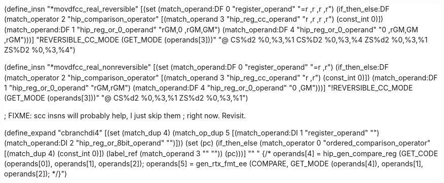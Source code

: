 (define_insn "*movdfcc_real_reversible"
	[(set
		(match_operand:DF 0 "register_operand"	"=r	,r	,r	,r")
		(if_then_else:DF
		(match_operator
		2 "hip_comparison_operator"
		[(match_operand 3 "hip_reg_cc_operand"		"r	,r	,r	,r")
		(const_int 0)])
		(match_operand:DF 1 "hip_reg_or_0_operand" "rGM,0	,rGM,GM")
		(match_operand:DF 4 "hip_reg_or_0_operand" "0	,rGM,GM ,rGM")))]
	"REVERSIBLE_CC_MODE (GET_MODE (operands[3]))"
	"@
	CS%d2 %0,%3,%1
	CS%D2 %0,%3,%4
	ZS%d2 %0,%3,%1
	ZS%D2 %0,%3,%4")

(define_insn "*movdfcc_real_nonreversible"
	[(set
		(match_operand:DF 0 "register_operand"	"=r	,r")
		(if_then_else:DF
		(match_operator
		2 "hip_comparison_operator"
		[(match_operand 3 "hip_reg_cc_operand"		"r	,r")
		(const_int 0)])
		(match_operand:DF 1 "hip_reg_or_0_operand" "rGM,rGM")
		(match_operand:DF 4 "hip_reg_or_0_operand" "0	,GM")))]
	"!REVERSIBLE_CC_MODE (GET_MODE (operands[3]))"
	"@
	CS%d2 %0,%3,%1
	ZS%d2 %0,%3,%1")

; FIXME: scc insns will probably help, I just skip them
; right now.	Revisit.

(define_expand "cbranchdi4"
	[(set (match_dup 4)
			(match_op_dup 5
			[(match_operand:DI 1 "register_operand" "")
				(match_operand:DI 2 "hip_reg_or_8bit_operand" "")]))
	(set (pc)
			(if_then_else
					(match_operator 0 "ordered_comparison_operator"
					[(match_dup 4)
						(const_int 0)])
					(label_ref (match_operand 3 "" ""))
					(pc)))]
	""
	"
{/*
	operands[4] = hip_gen_compare_reg (GET_CODE (operands[0]),
													operands[1], operands[2]);
	operands[5] = gen_rtx_fmt_ee (COMPARE,
											GET_MODE (operands[4]),
											operands[1], operands[2]);
*/}")
